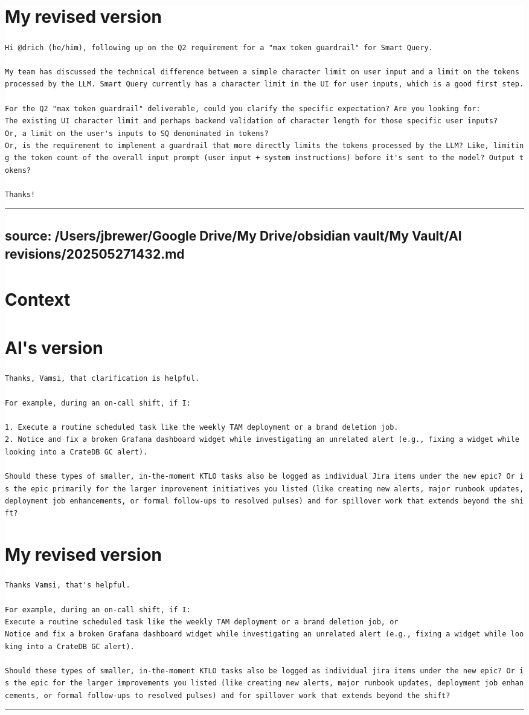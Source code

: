 # My revised version
```
Hi @drich (he/him), following up on the Q2 requirement for a "max token guardrail" for Smart Query.

My team has discussed the technical difference between a simple character limit on user input and a limit on the tokens processed by the LLM. Smart Query currently has a character limit in the UI for user inputs, which is a good first step.

For the Q2 "max token guardrail" deliverable, could you clarify the specific expectation? Are you looking for:
The existing UI character limit and perhaps backend validation of character length for those specific user inputs?
Or, a limit on the user's inputs to SQ denominated in tokens?
Or, is the requirement to implement a guardrail that more directly limits the tokens processed by the LLM? Like, limiting the token count of the overall input prompt (user input + system instructions) before it's sent to the model? Output tokens?

Thanks!
```

---
source: /Users/jbrewer/Google Drive/My Drive/obsidian vault/My Vault/AI revisions/202505271432.md
---

# Context

# AI's version
```
Thanks, Vamsi, that clarification is helpful.

For example, during an on-call shift, if I:

1. Execute a routine scheduled task like the weekly TAM deployment or a brand deletion job.
2. Notice and fix a broken Grafana dashboard widget while investigating an unrelated alert (e.g., fixing a widget while looking into a CrateDB GC alert).

Should these types of smaller, in-the-moment KTLO tasks also be logged as individual Jira items under the new epic? Or is the epic primarily for the larger improvement initiatives you listed (like creating new alerts, major runbook updates, deployment job enhancements, or formal follow-ups to resolved pulses) and for spillover work that extends beyond the shift?
```

# My revised version
```
Thanks Vamsi, that's helpful.

For example, during an on-call shift, if I:
Execute a routine scheduled task like the weekly TAM deployment or a brand deletion job, or
Notice and fix a broken Grafana dashboard widget while investigating an unrelated alert (e.g., fixing a widget while looking into a CrateDB GC alert).

Should these types of smaller, in-the-moment KTLO tasks also be logged as individual jira items under the new epic? Or is the epic for the larger improvements you listed (like creating new alerts, major runbook updates, deployment job enhancements, or formal follow-ups to resolved pulses) and for spillover work that extends beyond the shift?
```

---
